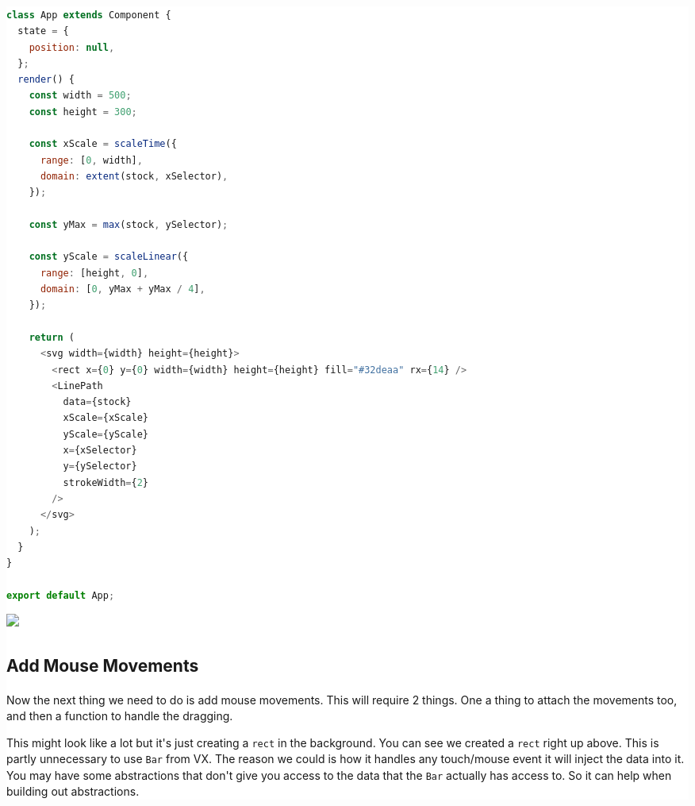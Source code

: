 ```js
class App extends Component {
  state = {
    position: null,
  };
  render() {
    const width = 500;
    const height = 300;

    const xScale = scaleTime({
      range: [0, width],
      domain: extent(stock, xSelector),
    });

    const yMax = max(stock, ySelector);

    const yScale = scaleLinear({
      range: [height, 0],
      domain: [0, yMax + yMax / 4],
    });

    return (
      <svg width={width} height={height}>
        <rect x={0} y={0} width={width} height={height} fill="#32deaa" rx={14} />
        <LinePath
          data={stock}
          xScale={xScale}
          yScale={yScale}
          x={xSelector}
          y={ySelector}
          strokeWidth={2}
        />
      </svg>
    );
  }
}

export default App;
```

![](https://images.codedaily.io/lessons/d3Basics/dualLine/StaticGraph.png)

## Add Mouse Movements

Now the next thing we need to do is add mouse movements. This will require 2 things. One a thing to attach the movements too, and then a function to handle the dragging.

This might look like a lot but it's just creating a `rect` in the background. You can see we created a `rect` right up above. This is partly unnecessary to use `Bar` from VX. The reason we could is how it handles any touch/mouse event it will inject the data into it. You may have some abstractions that don't give you access to the data that the `Bar` actually has access to. So it can help when building out abstractions.
